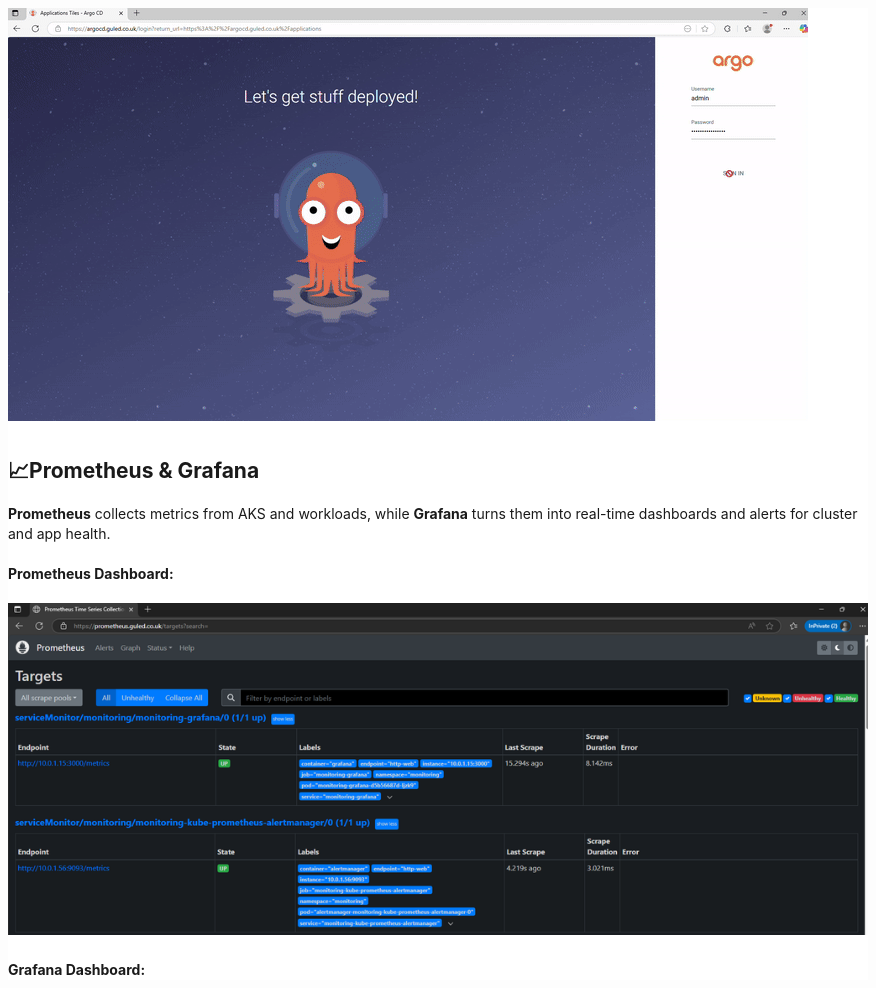 ![Argocd](https://github.com/Guled-Mahamud/aks-youtube-clone/blob/main/docs/argocd.gif)



## :chart_with_upwards_trend:Prometheus & Grafana

 **Prometheus** collects metrics from AKS and workloads, while **Grafana** turns them into real-time dashboards and alerts for cluster and app health.

 #### Prometheus Dashboard:

![prom](https://github.com/Guled-Mahamud/aks-youtube-clone/blob/main/docs/monitor.png)

 #### Grafana Dashboard:
